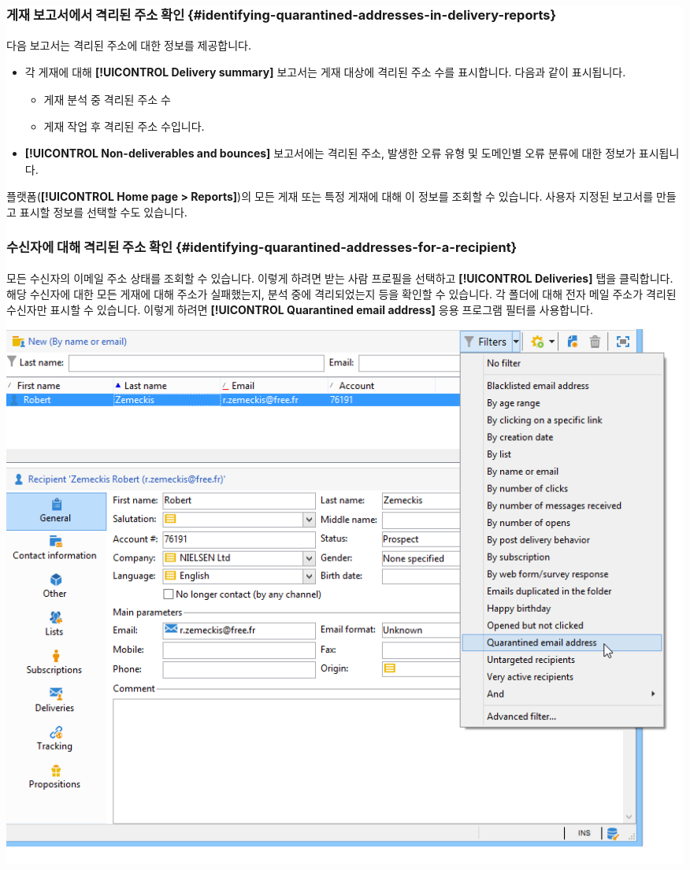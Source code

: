 ### 게재 보고서에서 격리된 주소 확인 {#identifying-quarantined-addresses-in-delivery-reports}

다음 보고서는 격리된 주소에 대한 정보를 제공합니다.

* 각 게재에 대해 **[!UICONTROL Delivery summary]** 보고서는 게재 대상에 격리된 주소 수를 표시합니다. 다음과 같이 표시됩니다.

   * 게재 분석 중 격리된 주소 수

   * 게재 작업 후 격리된 주소 수입니다.

* **[!UICONTROL Non-deliverables and bounces]** 보고서에는 격리된 주소, 발생한 오류 유형 및 도메인별 오류 분류에 대한 정보가 표시됩니다.

플랫폼(**[!UICONTROL Home page > Reports]**)의 모든 게재 또는 특정 게재에 대해 이 정보를 조회할 수 있습니다. 사용자 지정된 보고서를 만들고 표시할 정보를 선택할 수도 있습니다.

### 수신자에 대해 격리된 주소 확인 {#identifying-quarantined-addresses-for-a-recipient}

모든 수신자의 이메일 주소 상태를 조회할 수 있습니다. 이렇게 하려면 받는 사람 프로필을 선택하고 **[!UICONTROL Deliveries]** 탭을 클릭합니다. 해당 수신자에 대한 모든 게재에 대해 주소가 실패했는지, 분석 중에 격리되었는지 등을 확인할 수 있습니다. 각 폴더에 대해 전자 메일 주소가 격리된 수신자만 표시할 수 있습니다. 이렇게 하려면 **[!UICONTROL Quarantined email address]** 응용 프로그램 필터를 사용합니다.

![](assets/tech_quarant_recipients_filter.png)
